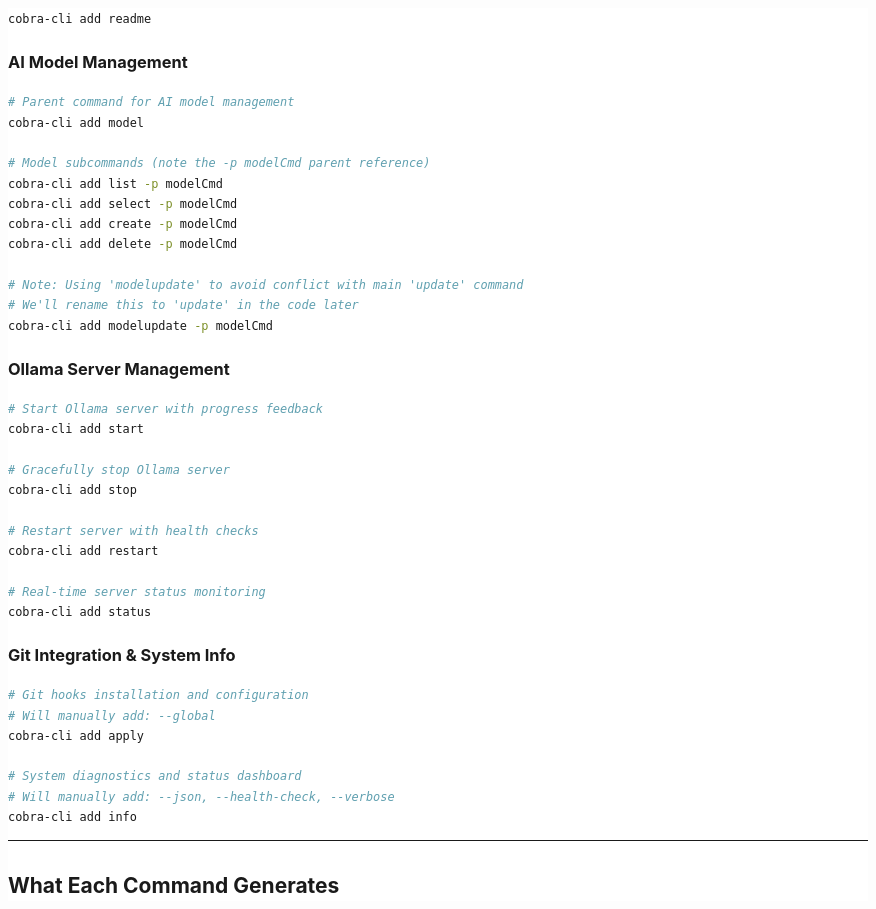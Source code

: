 ```bash
cobra-cli add readme
```

### AI Model Management

```bash
# Parent command for AI model management
cobra-cli add model

# Model subcommands (note the -p modelCmd parent reference)
cobra-cli add list -p modelCmd
cobra-cli add select -p modelCmd  
cobra-cli add create -p modelCmd
cobra-cli add delete -p modelCmd

# Note: Using 'modelupdate' to avoid conflict with main 'update' command
# We'll rename this to 'update' in the code later
cobra-cli add modelupdate -p modelCmd
```

### Ollama Server Management

```bash
# Start Ollama server with progress feedback
cobra-cli add start

# Gracefully stop Ollama server
cobra-cli add stop

# Restart server with health checks  
cobra-cli add restart

# Real-time server status monitoring
cobra-cli add status
```

### Git Integration & System Info

```bash
# Git hooks installation and configuration
# Will manually add: --global
cobra-cli add apply

# System diagnostics and status dashboard
# Will manually add: --json, --health-check, --verbose
cobra-cli add info
```

---

## What Each Command Generates
